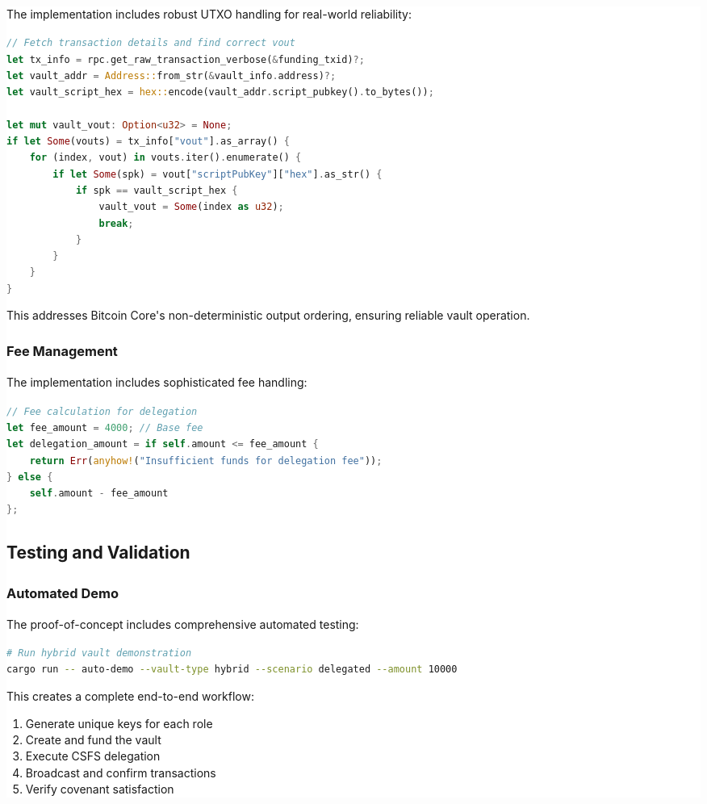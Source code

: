The implementation includes robust UTXO handling for real-world reliability:

```rust
// Fetch transaction details and find correct vout
let tx_info = rpc.get_raw_transaction_verbose(&funding_txid)?;
let vault_addr = Address::from_str(&vault_info.address)?;
let vault_script_hex = hex::encode(vault_addr.script_pubkey().to_bytes());

let mut vault_vout: Option<u32> = None;
if let Some(vouts) = tx_info["vout"].as_array() {
    for (index, vout) in vouts.iter().enumerate() {
        if let Some(spk) = vout["scriptPubKey"]["hex"].as_str() {
            if spk == vault_script_hex {
                vault_vout = Some(index as u32);
                break;
            }
        }
    }
}
```

This addresses Bitcoin Core's non-deterministic output ordering, ensuring reliable vault operation.

### Fee Management

The implementation includes sophisticated fee handling:

```rust
// Fee calculation for delegation
let fee_amount = 4000; // Base fee
let delegation_amount = if self.amount <= fee_amount {
    return Err(anyhow!("Insufficient funds for delegation fee"));
} else {
    self.amount - fee_amount
};
```

## Testing and Validation

### Automated Demo

The proof-of-concept includes comprehensive automated testing:

```bash
# Run hybrid vault demonstration
cargo run -- auto-demo --vault-type hybrid --scenario delegated --amount 10000
```

This creates a complete end-to-end workflow:
1. Generate unique keys for each role
2. Create and fund the vault
3. Execute CSFS delegation
4. Broadcast and confirm transactions
5. Verify covenant satisfaction
